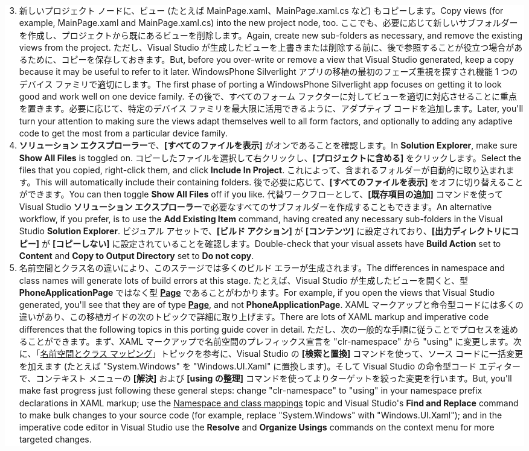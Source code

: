 3.  <span data-ttu-id="699c5-114">新しいプロジェクト ノードに、ビュー (たとえば MainPage.xaml、MainPage.xaml.cs など) もコピーします。</span><span class="sxs-lookup"><span data-stu-id="699c5-114">Copy views (for example, MainPage.xaml and MainPage.xaml.cs) into the new project node, too.</span></span> <span data-ttu-id="699c5-115">ここでも、必要に応じて新しいサブフォルダーを作成し、プロジェクトから既にあるビューを削除します。</span><span class="sxs-lookup"><span data-stu-id="699c5-115">Again, create new sub-folders as necessary, and remove the existing views from the project.</span></span> <span data-ttu-id="699c5-116">ただし、Visual Studio が生成したビューを上書きまたは削除する前に、後で参照することが役立つ場合があるために、コピーを保存しておきます。</span><span class="sxs-lookup"><span data-stu-id="699c5-116">But, before you over-write or remove a view that Visual Studio generated, keep a copy because it may be useful to refer to it later.</span></span> <span data-ttu-id="699c5-117">WindowsPhone Silverlight アプリの移植の最初のフェーズ重視を探すされ機能 1 つのデバイス ファミリで適切にします。</span><span class="sxs-lookup"><span data-stu-id="699c5-117">The first phase of porting a WindowsPhone Silverlight app focuses on getting it to look good and work well on one device family.</span></span> <span data-ttu-id="699c5-118">その後で、すべてのフォーム ファクターに対してビューを適切に対応させることに重点を置きます。必要に応じて、特定のデバイス ファミリを最大限に活用できるように、アダプティブ コードを追加します。</span><span class="sxs-lookup"><span data-stu-id="699c5-118">Later, you'll turn your attention to making sure the views adapt themselves well to all form factors, and optionally to adding any adaptive code to get the most from a particular device family.</span></span>
4.  <span data-ttu-id="699c5-119">**ソリューション エクスプローラー**で、**[すべてのファイルを表示]** がオンであることを確認します。</span><span class="sxs-lookup"><span data-stu-id="699c5-119">In **Solution Explorer**, make sure **Show All Files** is toggled on.</span></span> <span data-ttu-id="699c5-120">コピーしたファイルを選択して右クリックし、**[プロジェクトに含める]** をクリックします。</span><span class="sxs-lookup"><span data-stu-id="699c5-120">Select the files that you copied, right-click them, and click **Include In Project**.</span></span> <span data-ttu-id="699c5-121">これによって、含まれるフォルダーが自動的に取り込まれます。</span><span class="sxs-lookup"><span data-stu-id="699c5-121">This will automatically include their containing folders.</span></span> <span data-ttu-id="699c5-122">後で必要に応じて、**[すべてのファイルを表示]** をオフに切り替えることができます。</span><span class="sxs-lookup"><span data-stu-id="699c5-122">You can then toggle **Show All Files** off if you like.</span></span> <span data-ttu-id="699c5-123">代替ワークフローとして、**[既存項目の追加]** コマンドを使って Visual Studio **ソリューション エクスプローラー**で必要なすべてのサブフォルダーを作成することもできます。</span><span class="sxs-lookup"><span data-stu-id="699c5-123">An alternative workflow, if you prefer, is to use the **Add Existing Item** command, having created any necessary sub-folders in the Visual Studio **Solution Explorer**.</span></span> <span data-ttu-id="699c5-124">ビジュアル アセットで、**[ビルド アクション]** が **[コンテンツ]** に設定されており、**[出力ディレクトリにコピー]** が **[コピーしない]** に設定されていることを確認します。</span><span class="sxs-lookup"><span data-stu-id="699c5-124">Double-check that your visual assets have **Build Action** set to **Content** and **Copy to Output Directory** set to **Do not copy**.</span></span>
5.  <span data-ttu-id="699c5-125">名前空間とクラス名の違いにより、このステージでは多くのビルド エラーが生成されます。</span><span class="sxs-lookup"><span data-stu-id="699c5-125">The differences in namespace and class names will generate lots of build errors at this stage.</span></span> <span data-ttu-id="699c5-126">たとえば、Visual Studio が生成したビューを開くと、型 **PhoneApplicationPage** ではなく型 [**Page**](https://msdn.microsoft.com/library/windows/apps/br227503) であることがわかります。</span><span class="sxs-lookup"><span data-stu-id="699c5-126">For example, if you open the views that Visual Studio generated, you'll see that they are of type [**Page**](https://msdn.microsoft.com/library/windows/apps/br227503), and not **PhoneApplicationPage**.</span></span> <span data-ttu-id="699c5-127">XAML マークアップと命令型コードには多くの違いがあり、この移植ガイドの次のトピックで詳細に取り上げます。</span><span class="sxs-lookup"><span data-stu-id="699c5-127">There are lots of XAML markup and imperative code differences that the following topics in this porting guide cover in detail.</span></span> <span data-ttu-id="699c5-128">ただし、次の一般的な手順に従うことでプロセスを速めることができます。まず、XAML マークアップで名前空間のプレフィックス宣言を "clr-namespace" から "using" に変更します。次に、「[名前空間とクラス マッピング](wpsl-to-uwp-namespace-and-class-mappings.md)」トピックを参考に、Visual Studio の **[検索と置換]** コマンドを使って、ソース コードに一括変更を加えます (たとえば "System.Windows" を "Windows.UI.Xaml" に置換します)。そして Visual Studio の命令型コード エディターで、コンテキスト メニューの **[解決]** および **[using の整理]** コマンドを使ってよりターゲットを絞った変更を行います。</span><span class="sxs-lookup"><span data-stu-id="699c5-128">But, you'll make fast progress just following these general steps: change "clr-namespace" to "using" in your namespace prefix declarations in XAML markup; use the [Namespace and class mappings](wpsl-to-uwp-namespace-and-class-mappings.md) topic and Visual Studio's **Find and Replace** command to make bulk changes to your source code (for example, replace "System.Windows" with "Windows.UI.Xaml"); and in the imperative code editor in Visual Studio use the **Resolve** and **Organize Usings** commands on the context menu for more targeted changes.</span></span>

